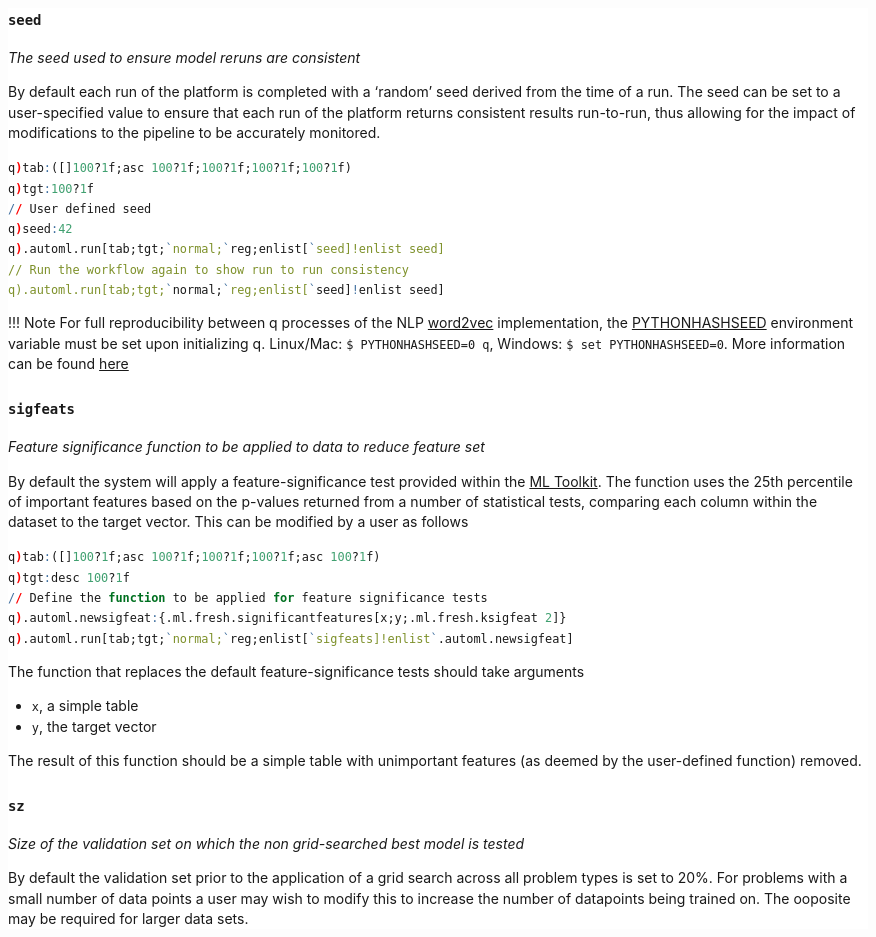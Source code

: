 
### `seed`

_The seed used to ensure model reruns are consistent_

By default each run of the platform is completed with a ‘random’ seed derived from the time of a run. The seed can be set to a user-specified value to ensure that each run of the platform returns consistent results run-to-run, thus allowing for the impact of modifications to the pipeline to be accurately monitored.

```q
q)tab:([]100?1f;asc 100?1f;100?1f;100?1f;100?1f)
q)tgt:100?1f
// User defined seed
q)seed:42
q).automl.run[tab;tgt;`normal;`reg;enlist[`seed]!enlist seed]
// Run the workflow again to show run to run consistency
q).automl.run[tab;tgt;`normal;`reg;enlist[`seed]!enlist seed]
```

!!! Note
	For full reproducibility between q processes of the NLP [word2vec](#w2v) implementation, the [PYTHONHASHSEED](https://docs.python.org/3.3/using/cmdline.html#envvar-PYTHONHASHSEED) environment variable must be set upon initializing q. Linux/Mac: `$ PYTHONHASHSEED=0 q`, Windows: `$ set PYTHONHASHSEED=0`. More information can be found [here](https://radimrehurek.com/gensim/models/word2vec.html)

### `sigfeats`

_Feature significance function to be applied to data to reduce feature set_

By default the system will apply a feature-significance test provided within the [ML Toolkit](../../toolkit/fresh.md#mlfreshsignificantfeatures). The function uses the 25th percentile of important features based on the p-values returned from a number of statistical tests, comparing each column within the dataset to the target vector. This can be modified by a user as follows

```q
q)tab:([]100?1f;asc 100?1f;100?1f;100?1f;asc 100?1f)
q)tgt:desc 100?1f
// Define the function to be applied for feature significance tests
q).automl.newsigfeat:{.ml.fresh.significantfeatures[x;y;.ml.fresh.ksigfeat 2]}
q).automl.run[tab;tgt;`normal;`reg;enlist[`sigfeats]!enlist`.automl.newsigfeat]
```

The function that replaces the default feature-significance tests should take arguments

-   `x`, a simple table
-   `y`, the target vector

The result of this function should be a simple table with unimportant features (as deemed by the user-defined function) removed.


### `sz`

_Size of the validation set on which the non grid-searched best model is tested_

By default the validation set prior to the application of a grid search across all problem types is set to 20%. For problems with a small number of data points a user may wish to modify this to increase the number of datapoints being trained on. The ooposite may be required for larger data sets.
